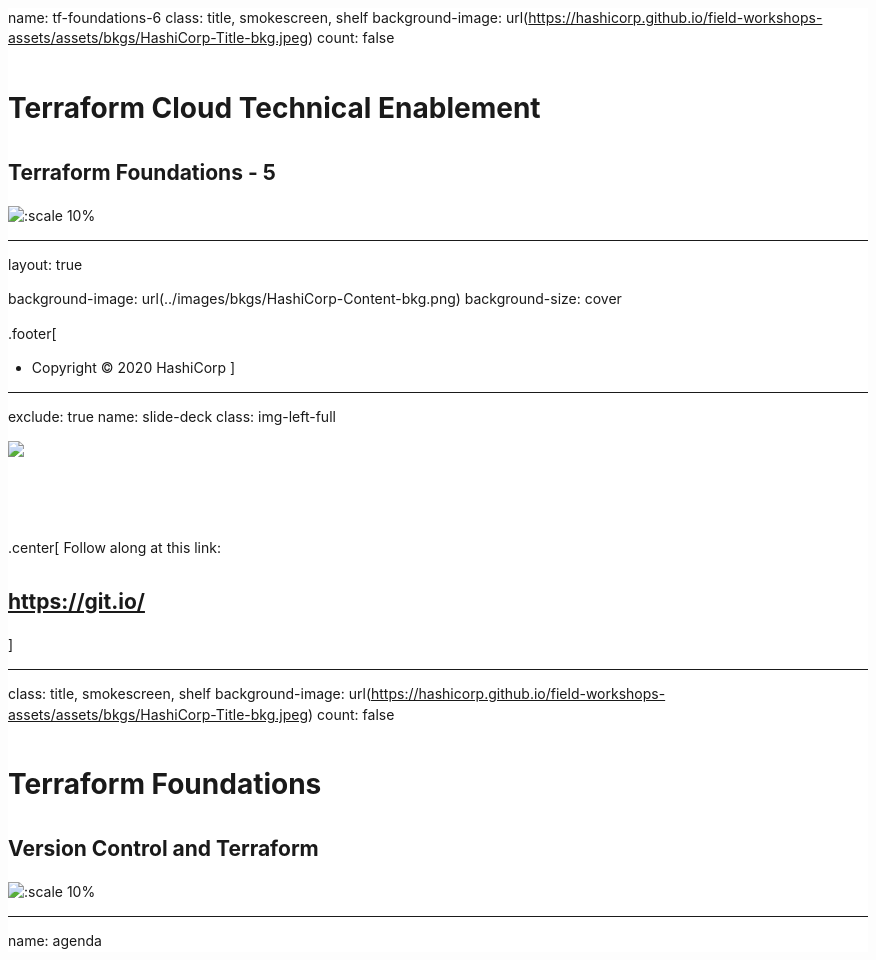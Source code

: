 name: tf-foundations-6
class: title, smokescreen, shelf
background-image: url(https://hashicorp.github.io/field-workshops-assets/assets/bkgs/HashiCorp-Title-bkg.jpeg)
count: false

# Terraform Cloud Technical Enablement
## Terraform Foundations - 5

![:scale 10%](https://hashicorp.github.io/field-workshops-assets/assets/logos/logo_terraform.png)

---
layout: true

background-image: url(../images/bkgs/HashiCorp-Content-bkg.png)
background-size: cover

.footer[

- Copyright © 2020 HashiCorp
]

---
exclude: true
name: slide-deck
class: img-left-full

![](../images/laptop.jpg)

<br><br><br>
.center[
Follow along at this link:

## https://git.io/
]


---
class: title, smokescreen, shelf
background-image: url(https://hashicorp.github.io/field-workshops-assets/assets/bkgs/HashiCorp-Title-bkg.jpeg)
count: false

# Terraform Foundations
## Version Control and Terraform

![:scale 10%](https://hashicorp.github.io/field-workshops-assets/assets/logos/logo_terraform.png)

---
name: agenda
